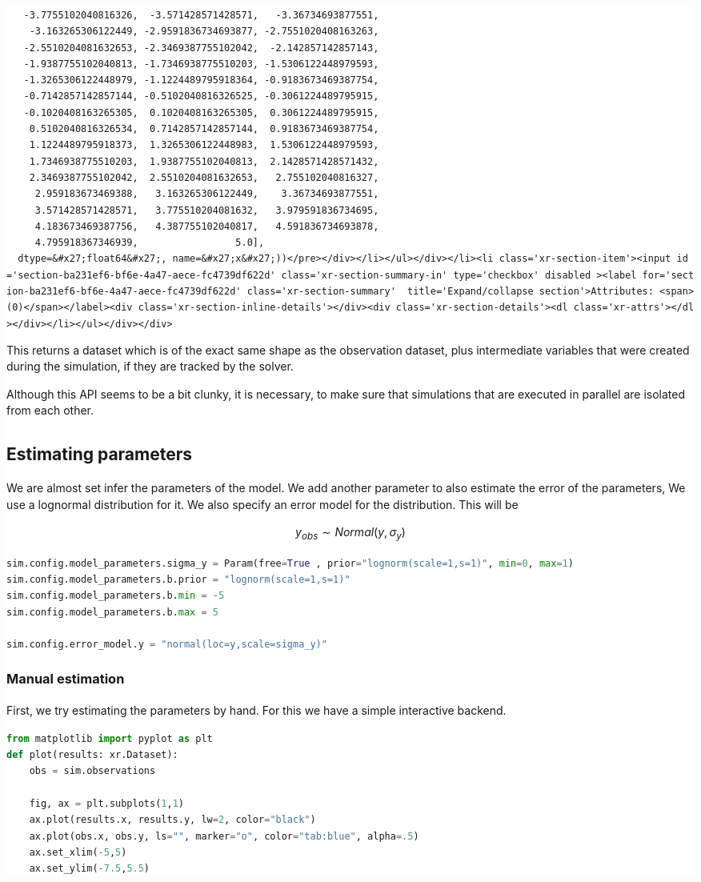        -3.7755102040816326,  -3.571428571428571,   -3.36734693877551,
        -3.163265306122449, -2.9591836734693877, -2.7551020408163263,
       -2.5510204081632653, -2.3469387755102042,  -2.142857142857143,
       -1.9387755102040813, -1.7346938775510203, -1.5306122448979593,
       -1.3265306122448979, -1.1224489795918364, -0.9183673469387754,
       -0.7142857142857144, -0.5102040816326525, -0.3061224489795915,
       -0.1020408163265305,  0.1020408163265305,  0.3061224489795915,
        0.5102040816326534,  0.7142857142857144,  0.9183673469387754,
        1.1224489795918373,  1.3265306122448983,  1.5306122448979593,
        1.7346938775510203,  1.9387755102040813,  2.1428571428571432,
        2.3469387755102042,  2.5510204081632653,   2.755102040816327,
         2.959183673469388,   3.163265306122449,    3.36734693877551,
         3.571428571428571,   3.775510204081632,   3.979591836734695,
         4.183673469387756,   4.387755102040817,   4.591836734693878,
         4.795918367346939,                 5.0],
      dtype=&#x27;float64&#x27;, name=&#x27;x&#x27;))</pre></div></li></ul></div></li><li class='xr-section-item'><input id='section-ba231ef6-bf6e-4a47-aece-fc4739df622d' class='xr-section-summary-in' type='checkbox' disabled ><label for='section-ba231ef6-bf6e-4a47-aece-fc4739df622d' class='xr-section-summary'  title='Expand/collapse section'>Attributes: <span>(0)</span></label><div class='xr-section-inline-details'></div><div class='xr-section-details'><dl class='xr-attrs'></dl></div></li></ul></div></div>



This returns a dataset which is of the exact same shape as the observation dataset, plus intermediate variables that were created during the simulation, if they are tracked by the solver.

Although this API seems to be a bit clunky, it is necessary, to make sure that simulations that are executed in parallel are isolated from each other.


## Estimating parameters 

We are almost set infer the parameters of the model. We add another parameter to also estimate the error of the parameters, We use a lognormal distribution for it. We also specify an error model for the distribution. This will be 

$$y_{obs} \sim Normal (y, \sigma_y)$$


```python
sim.config.model_parameters.sigma_y = Param(free=True , prior="lognorm(scale=1,s=1)", min=0, max=1)
sim.config.model_parameters.b.prior = "lognorm(scale=1,s=1)"
sim.config.model_parameters.b.min = -5
sim.config.model_parameters.b.max = 5

sim.config.error_model.y = "normal(loc=y,scale=sigma_y)"
```

### Manual estimation

First, we try estimating the parameters by hand. For this we have a simple interactive backend.


```python
from matplotlib import pyplot as plt
def plot(results: xr.Dataset):
    obs = sim.observations

    fig, ax = plt.subplots(1,1)
    ax.plot(results.x, results.y, lw=2, color="black")
    ax.plot(obs.x, obs.y, ls="", marker="o", color="tab:blue", alpha=.5)
    ax.set_xlim(-5,5)
    ax.set_ylim(-7.5,5.5)
```
